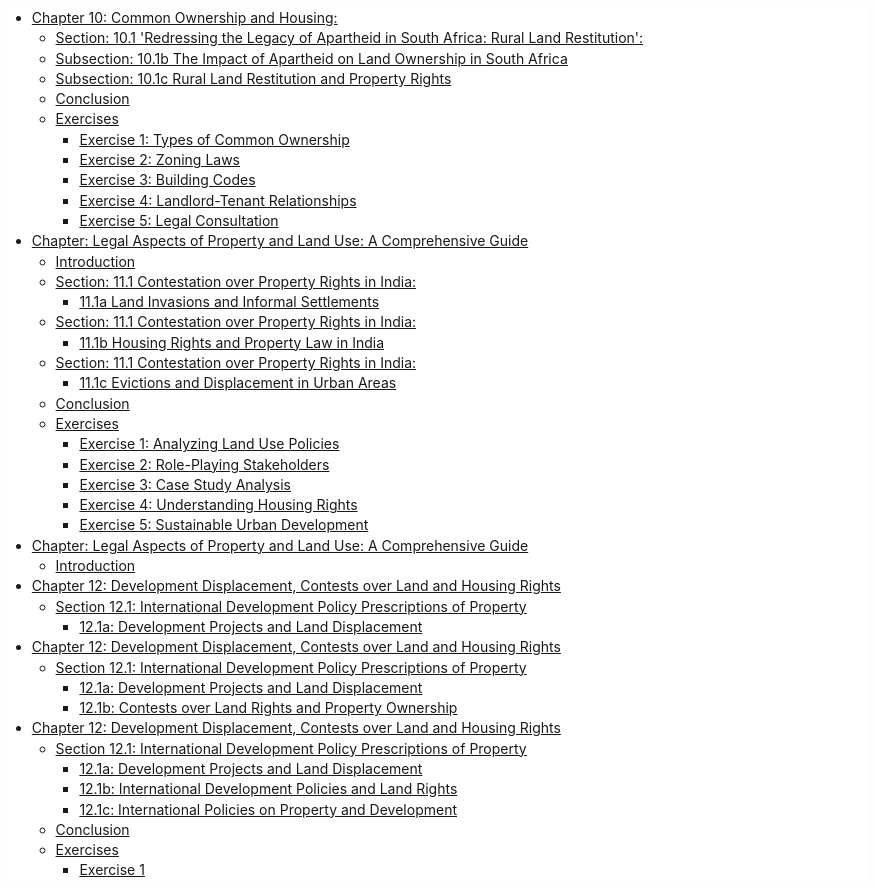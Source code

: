   - [Chapter 10: Common Ownership and Housing:](#Chapter-10:-Common-Ownership-and-Housing:)
    - [Section: 10.1 'Redressing the Legacy of Apartheid in South Africa: Rural Land Restitution':](#Section:-10.1-'Redressing-the-Legacy-of-Apartheid-in-South-Africa:-Rural-Land-Restitution':)
    - [Subsection: 10.1b The Impact of Apartheid on Land Ownership in South Africa](#Subsection:-10.1b-The-Impact-of-Apartheid-on-Land-Ownership-in-South-Africa)
    - [Subsection: 10.1c Rural Land Restitution and Property Rights](#Subsection:-10.1c-Rural-Land-Restitution-and-Property-Rights)
    - [Conclusion](#Conclusion)
    - [Exercises](#Exercises)
      - [Exercise 1: Types of Common Ownership](#Exercise-1:-Types-of-Common-Ownership)
      - [Exercise 2: Zoning Laws](#Exercise-2:-Zoning-Laws)
      - [Exercise 3: Building Codes](#Exercise-3:-Building-Codes)
      - [Exercise 4: Landlord-Tenant Relationships](#Exercise-4:-Landlord-Tenant-Relationships)
      - [Exercise 5: Legal Consultation](#Exercise-5:-Legal-Consultation)
  - [Chapter: Legal Aspects of Property and Land Use: A Comprehensive Guide](#Chapter:-Legal-Aspects-of-Property-and-Land-Use:-A-Comprehensive-Guide)
    - [Introduction](#Introduction)
    - [Section: 11.1 Contestation over Property Rights in India:](#Section:-11.1-Contestation-over-Property-Rights-in-India:)
      - [11.1a Land Invasions and Informal Settlements](#11.1a-Land-Invasions-and-Informal-Settlements)
    - [Section: 11.1 Contestation over Property Rights in India:](#Section:-11.1-Contestation-over-Property-Rights-in-India:)
      - [11.1b Housing Rights and Property Law in India](#11.1b-Housing-Rights-and-Property-Law-in-India)
    - [Section: 11.1 Contestation over Property Rights in India:](#Section:-11.1-Contestation-over-Property-Rights-in-India:)
      - [11.1c Evictions and Displacement in Urban Areas](#11.1c-Evictions-and-Displacement-in-Urban-Areas)
    - [Conclusion](#Conclusion)
    - [Exercises](#Exercises)
      - [Exercise 1: Analyzing Land Use Policies](#Exercise-1:-Analyzing-Land-Use-Policies)
      - [Exercise 2: Role-Playing Stakeholders](#Exercise-2:-Role-Playing-Stakeholders)
      - [Exercise 3: Case Study Analysis](#Exercise-3:-Case-Study-Analysis)
      - [Exercise 4: Understanding Housing Rights](#Exercise-4:-Understanding-Housing-Rights)
      - [Exercise 5: Sustainable Urban Development](#Exercise-5:-Sustainable-Urban-Development)
  - [Chapter: Legal Aspects of Property and Land Use: A Comprehensive Guide](#Chapter:-Legal-Aspects-of-Property-and-Land-Use:-A-Comprehensive-Guide)
    - [Introduction](#Introduction)
  - [Chapter 12: Development Displacement, Contests over Land and Housing Rights](#Chapter-12:-Development-Displacement,-Contests-over-Land-and-Housing-Rights)
    - [Section 12.1: International Development Policy Prescriptions of Property](#Section-12.1:-International-Development-Policy-Prescriptions-of-Property)
      - [12.1a: Development Projects and Land Displacement](#12.1a:-Development-Projects-and-Land-Displacement)
  - [Chapter 12: Development Displacement, Contests over Land and Housing Rights](#Chapter-12:-Development-Displacement,-Contests-over-Land-and-Housing-Rights)
    - [Section 12.1: International Development Policy Prescriptions of Property](#Section-12.1:-International-Development-Policy-Prescriptions-of-Property)
      - [12.1a: Development Projects and Land Displacement](#12.1a:-Development-Projects-and-Land-Displacement)
      - [12.1b: Contests over Land Rights and Property Ownership](#12.1b:-Contests-over-Land-Rights-and-Property-Ownership)
  - [Chapter 12: Development Displacement, Contests over Land and Housing Rights](#Chapter-12:-Development-Displacement,-Contests-over-Land-and-Housing-Rights)
    - [Section 12.1: International Development Policy Prescriptions of Property](#Section-12.1:-International-Development-Policy-Prescriptions-of-Property)
      - [12.1a: Development Projects and Land Displacement](#12.1a:-Development-Projects-and-Land-Displacement)
      - [12.1b: International Development Policies and Land Rights](#12.1b:-International-Development-Policies-and-Land-Rights)
      - [12.1c: International Policies on Property and Development](#12.1c:-International-Policies-on-Property-and-Development)
    - [Conclusion](#Conclusion)
    - [Exercises](#Exercises)
      - [Exercise 1](#Exercise-1)